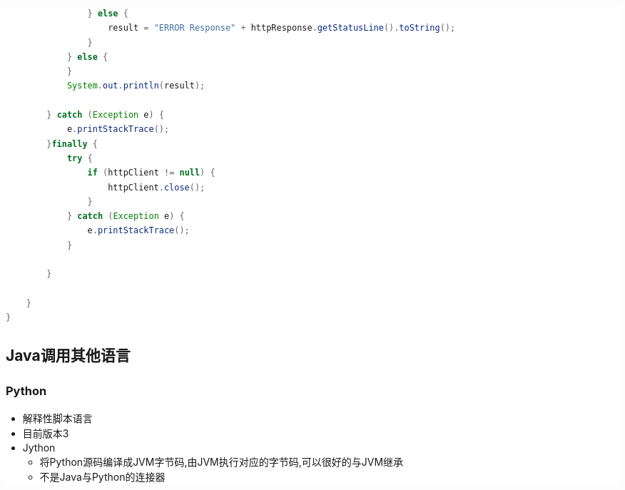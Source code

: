 ```java
                } else {
                    result = "ERROR Response" + httpResponse.getStatusLine().toString();
                }
            } else {
            }
            System.out.println(result);

        } catch (Exception e) {
            e.printStackTrace();
        }finally {
            try {
                if (httpClient != null) {
                    httpClient.close();
                }
            } catch (Exception e) {
                e.printStackTrace();
            }

        }

    }
}

```


## Java调用其他语言

### Python 
- 解释性脚本语言
- 目前版本3
- Jython
    - 将Python源码编译成JVM字节码,由JVM执行对应的字节码,可以很好的与JVM继承
    - 不是Java与Python的连接器
      
